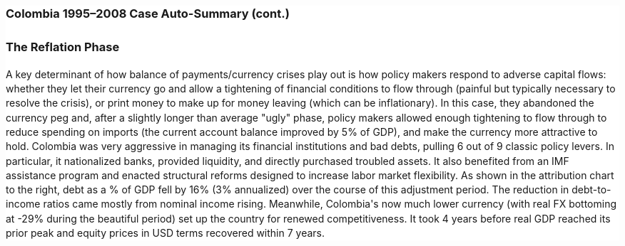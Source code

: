 ### **Colombia 1995–2008 Case Auto-Summary (cont.)**

### **The Reflation Phase**

A key determinant of how balance of payments/currency crises play out is how policy makers respond to adverse capital flows: whether they let their currency go and allow a tightening of financial conditions to flow through (painful but typically necessary to resolve the crisis), or print money to make up for money leaving (which can be inflationary). In this case, they abandoned the currency peg and, after a slightly longer than average "ugly" phase, policy makers allowed enough tightening to flow through to reduce spending on imports (the current account balance improved by 5% of GDP), and make the currency more attractive to hold. Colombia was very aggressive in managing its financial institutions and bad debts, pulling 6 out of 9 classic policy levers. In particular, it nationalized banks, provided liquidity, and directly purchased troubled assets. It also benefited from an IMF assistance program and enacted structural reforms designed to increase labor market flexibility. As shown in the attribution chart to the right, debt as a % of GDP fell by 16% (3% annualized) over the course of this adjustment period. The reduction in debt-to-income ratios came mostly from nominal income rising. Meanwhile, Colombia's now much lower currency (with real FX bottoming at -29% during the beautiful period) set up the country for renewed competitiveness. It took 4 years before real GDP reached its prior peak and equity prices in USD terms recovered within 7 years.

